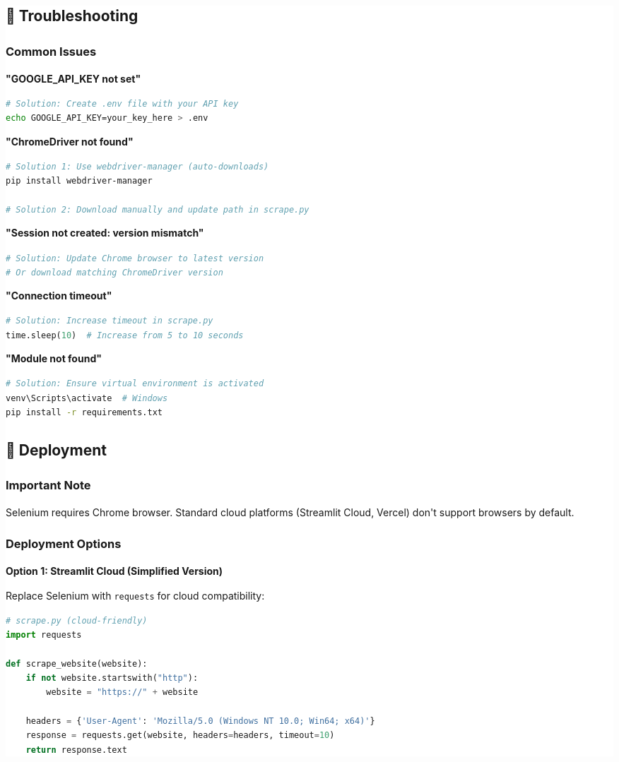 ## 🐛 Troubleshooting

### Common Issues

**"GOOGLE_API_KEY not set"**
```bash
# Solution: Create .env file with your API key
echo GOOGLE_API_KEY=your_key_here > .env
```

**"ChromeDriver not found"**
```bash
# Solution 1: Use webdriver-manager (auto-downloads)
pip install webdriver-manager

# Solution 2: Download manually and update path in scrape.py
```

**"Session not created: version mismatch"**
```bash
# Solution: Update Chrome browser to latest version
# Or download matching ChromeDriver version
```

**"Connection timeout"**
```python
# Solution: Increase timeout in scrape.py
time.sleep(10)  # Increase from 5 to 10 seconds
```

**"Module not found"**
```bash
# Solution: Ensure virtual environment is activated
venv\Scripts\activate  # Windows
pip install -r requirements.txt
```

## 🚀 Deployment

### Important Note

Selenium requires Chrome browser. Standard cloud platforms (Streamlit Cloud, Vercel) don't support browsers by default.

### Deployment Options

**Option 1: Streamlit Cloud (Simplified Version)**

Replace Selenium with `requests` for cloud compatibility:

```python
# scrape.py (cloud-friendly)
import requests

def scrape_website(website):
    if not website.startswith("http"):
        website = "https://" + website
    
    headers = {'User-Agent': 'Mozilla/5.0 (Windows NT 10.0; Win64; x64)'}
    response = requests.get(website, headers=headers, timeout=10)
    return response.text
```
